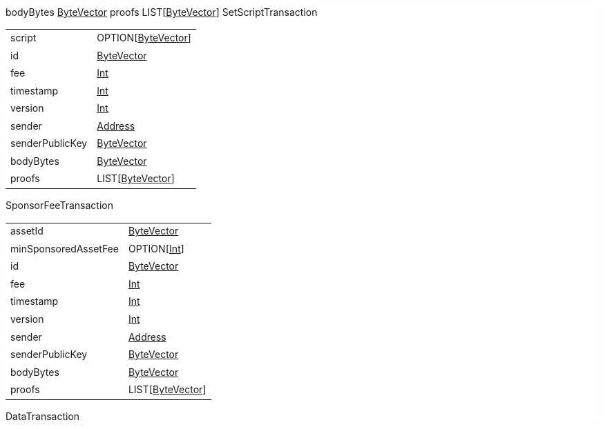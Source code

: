 </td></tr><tr><td>bodyBytes</td><td>
  <a href="#ByteVector">ByteVector</a>
</td></tr><tr><td>proofs</td><td>
  LIST[<a href="#ByteVector">ByteVector</a>]
</td></tr></table>
</td></tr>
<tr><td><a id="SetScriptTransaction">SetScriptTransaction</a></td><td>

<table>
<tr><td>script</td><td>
  OPTION[<a href="#ByteVector">ByteVector</a>]
</td></tr><tr><td>id</td><td>
  <a href="#ByteVector">ByteVector</a>
</td></tr><tr><td>fee</td><td>
  <a href="#Int">Int</a>
</td></tr><tr><td>timestamp</td><td>
  <a href="#Int">Int</a>
</td></tr><tr><td>version</td><td>
  <a href="#Int">Int</a>
</td></tr><tr><td>sender</td><td>
  <a href="#Address">Address</a>
</td></tr><tr><td>senderPublicKey</td><td>
  <a href="#ByteVector">ByteVector</a>
</td></tr><tr><td>bodyBytes</td><td>
  <a href="#ByteVector">ByteVector</a>
</td></tr><tr><td>proofs</td><td>
  LIST[<a href="#ByteVector">ByteVector</a>]
</td></tr></table>
</td></tr>
<tr><td><a id="SponsorFeeTransaction">SponsorFeeTransaction</a></td><td>

<table>
<tr><td>assetId</td><td>
  <a href="#ByteVector">ByteVector</a>
</td></tr><tr><td>minSponsoredAssetFee</td><td>
  OPTION[<a href="#Int">Int</a>]
</td></tr><tr><td>id</td><td>
  <a href="#ByteVector">ByteVector</a>
</td></tr><tr><td>fee</td><td>
  <a href="#Int">Int</a>
</td></tr><tr><td>timestamp</td><td>
  <a href="#Int">Int</a>
</td></tr><tr><td>version</td><td>
  <a href="#Int">Int</a>
</td></tr><tr><td>sender</td><td>
  <a href="#Address">Address</a>
</td></tr><tr><td>senderPublicKey</td><td>
  <a href="#ByteVector">ByteVector</a>
</td></tr><tr><td>bodyBytes</td><td>
  <a href="#ByteVector">ByteVector</a>
</td></tr><tr><td>proofs</td><td>
  LIST[<a href="#ByteVector">ByteVector</a>]
</td></tr></table>
</td></tr>
<tr><td><a id="DataTransaction">DataTransaction</a></td><td>
